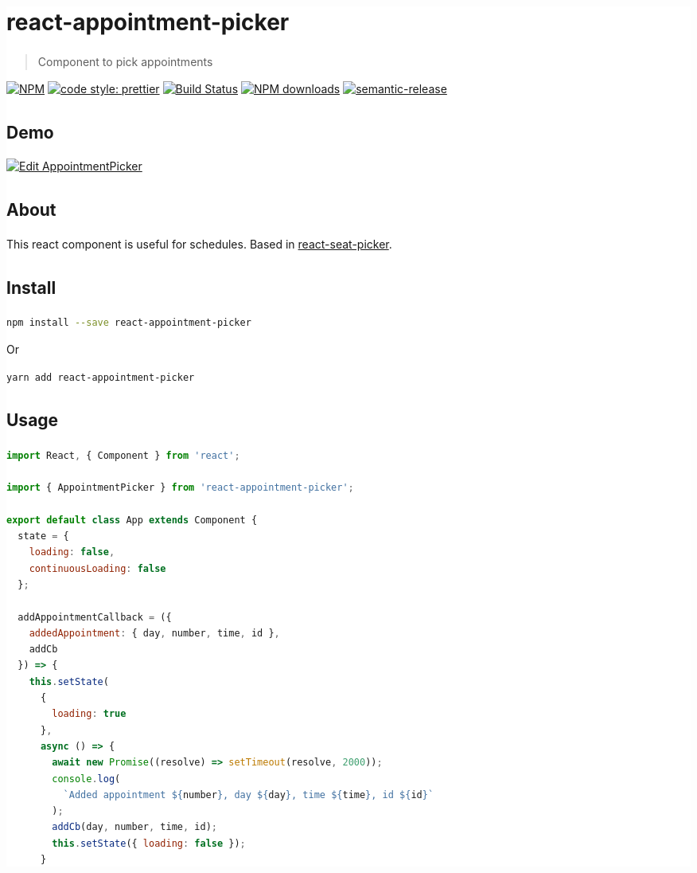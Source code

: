 # react-appointment-picker

> Component to pick appointments

[![NPM](https://img.shields.io/npm/v/react-appointment-picker.svg)](https://www.npmjs.com/package/react-appointment-picker) [![code style: prettier](https://img.shields.io/badge/code_style-prettier-ff69b4.svg)](https://github.com/prettier/prettier) [![Build Status](https://travis-ci.com/roggervalf/react-appointment-picker.svg?branch=master)](https://travis-ci.com/github/roggervalf/react-appointment-picker) [![NPM downloads](https://img.shields.io/npm/dm/react-appointment-picker)](https://www.npmjs.com/package/react-appointment-picker) [![semantic-release](https://img.shields.io/badge/%20%20%F0%9F%93%A6%F0%9F%9A%80-semantic--release-e10079.svg)](https://github.com/semantic-release/semantic-release)

## Demo

[![Edit AppointmentPicker](https://codesandbox.io/static/img/play-codesandbox.svg)](https://codesandbox.io/s/eloquent-wave-qnxzv?fontsize=14)

## About

This react component is useful for schedules. Based in [react-seat-picker](https://www.npmjs.com/package/react-seat-picker).

## Install

```bash
npm install --save react-appointment-picker
```

Or

```bash
yarn add react-appointment-picker
```

## Usage

```jsx
import React, { Component } from 'react';

import { AppointmentPicker } from 'react-appointment-picker';

export default class App extends Component {
  state = {
    loading: false,
    continuousLoading: false
  };

  addAppointmentCallback = ({
    addedAppointment: { day, number, time, id },
    addCb
  }) => {
    this.setState(
      {
        loading: true
      },
      async () => {
        await new Promise((resolve) => setTimeout(resolve, 2000));
        console.log(
          `Added appointment ${number}, day ${day}, time ${time}, id ${id}`
        );
        addCb(day, number, time, id);
        this.setState({ loading: false });
      }
```